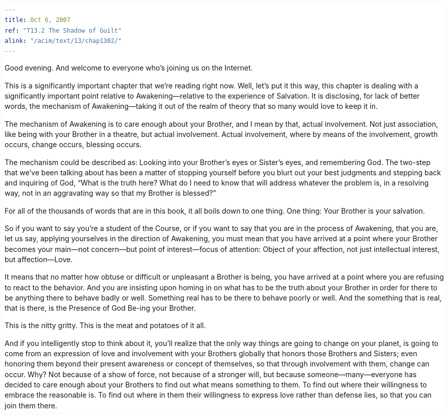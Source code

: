 ```yaml
---
title: Oct 6, 2007
ref: "T13.2 The Shadow of Guilt"
alink: "/acim/text/13/chap1302/"
---
```


Good evening. And welcome to everyone who&rsquo;s joining us on the
Internet.

This is a significantly important chapter that we&rsquo;re reading right
now. Well, let&rsquo;s put it this way, this chapter is dealing with a
significantly important point relative to Awakening&mdash;relative to
the experience of Salvation. It is disclosing, for lack of better words,
the mechanism of Awakening&mdash;taking it out of the realm of theory
that so many would love to keep it in.

The mechanism of Awakening is to care enough about your Brother, and I
mean by that, actual involvement. Not just association, like being with
your Brother in a theatre, but actual involvement. Actual involvement,
where by means of the involvement, growth occurs, change occurs,
blessing occurs.

The mechanism could be described as: Looking into your Brother&rsquo;s
eyes or Sister&rsquo;s eyes, and remembering God. The two-step that
we&rsquo;ve been talking about has been a matter of stopping yourself
before you blurt out your best judgments and stepping back and inquiring
of God, &ldquo;What is the truth here? What do I need to know that will
address whatever the problem is, in a resolving way, not in an
aggravating way so that my Brother is blessed?&rdquo;

For all of the thousands of words that are in this book, it all boils
down to one thing. One thing: Your Brother is your salvation.

So if you want to say you&rsquo;re a student of the Course, or if you
want to say that you are in the process of Awakening, that you are, let
us say, applying yourselves in the direction of Awakening, you must mean
that you have arrived at a point where your Brother becomes your
main&mdash;not concern&mdash;but point of interest&mdash;focus of
attention: Object of your affection, not just intellectual interest, but
affection&mdash;Love.

It means that no matter how obtuse or difficult or unpleasant a Brother
is being, you have arrived at a point where you are refusing to react to
the behavior. And you are insisting upon homing in on what has to be the
truth about your Brother in order for there to be anything there to
behave badly or well. Something real has to be there to behave poorly or
well. And the something that is real, that is there, is the Presence of
God Be-ing your Brother.

This is the nitty gritty. This is the meat and potatoes of it all.

And if you intelligently stop to think about it, you&rsquo;ll realize
that the only way things are going to change on your planet, is going to
come from an expression of love and involvement with your Brothers
globally that honors those Brothers and Sisters; even honoring them
beyond their present awareness or concept of themselves, so that through
involvement with them, change can occur. Why? Not because of a show of
force, not because of a stronger will, but because
someone&mdash;many&mdash;everyone has decided to care enough about your
Brothers to find out what means something to them. To find out where
their willingness to embrace the reasonable is. To find out where in
them their willingness to express love rather than defense lies, so that
you can join them there.
